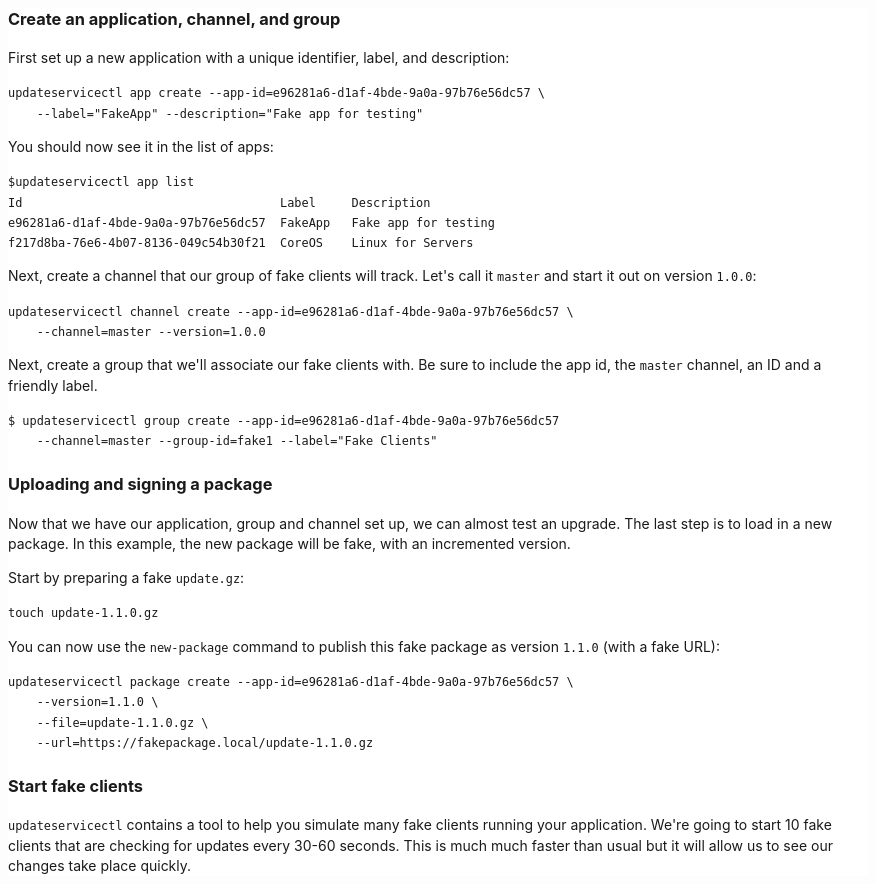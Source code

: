 ### Create an application, channel, and group

First set up a new application with a unique identifier, label, and description:

```
updateservicectl app create --app-id=e96281a6-d1af-4bde-9a0a-97b76e56dc57 \
	--label="FakeApp" --description="Fake app for testing"
```

You should now see it in the list of apps:

```
$updateservicectl app list
Id                                    Label     Description
e96281a6-d1af-4bde-9a0a-97b76e56dc57  FakeApp   Fake app for testing
f217d8ba-76e6-4b07-8136-049c54b30f21  CoreOS    Linux for Servers
```

Next, create a channel that our group of fake clients will track. Let's call it `master` and start it out on version `1.0.0`:

```
updateservicectl channel create --app-id=e96281a6-d1af-4bde-9a0a-97b76e56dc57 \
	--channel=master --version=1.0.0
```

Next, create a group that we'll associate our fake clients with. Be
sure to include the app id, the `master` channel, an ID and a friendly label.

```
$ updateservicectl group create --app-id=e96281a6-d1af-4bde-9a0a-97b76e56dc57
	--channel=master --group-id=fake1 --label="Fake Clients"
```

### Uploading and signing a package

Now that we have our application, group and channel set up, we can almost test an upgrade. The last step is to load in a new package. In this example, the new package will be fake, with an incremented version.

Start by preparing a fake `update.gz`:

```
touch update-1.1.0.gz
```

You can now use the `new-package` command to publish this fake package as version `1.1.0` (with a fake URL):

```
updateservicectl package create --app-id=e96281a6-d1af-4bde-9a0a-97b76e56dc57 \
    --version=1.1.0 \
    --file=update-1.1.0.gz \
    --url=https://fakepackage.local/update-1.1.0.gz
```

### Start fake clients

`updateservicectl` contains a tool to help you simulate many fake clients running your application. We're going to start 10 fake clients that are checking for updates every 30-60 seconds. This is much much faster than usual but it will allow us to see our changes take place quickly.
